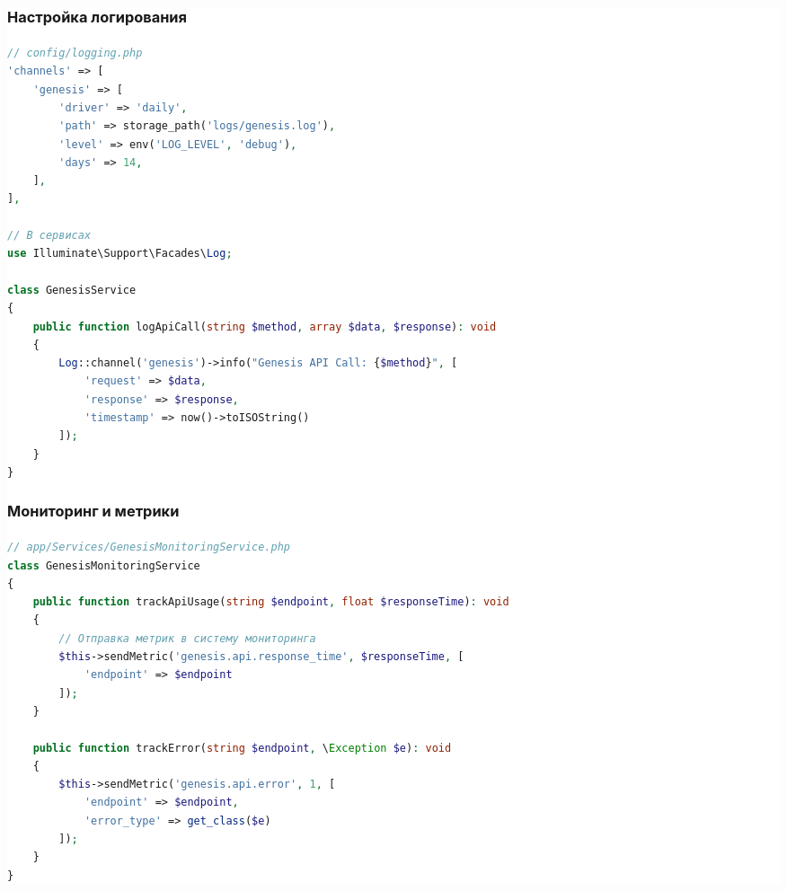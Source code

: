 ### Настройка логирования

```php
// config/logging.php
'channels' => [
    'genesis' => [
        'driver' => 'daily',
        'path' => storage_path('logs/genesis.log'),
        'level' => env('LOG_LEVEL', 'debug'),
        'days' => 14,
    ],
],

// В сервисах
use Illuminate\Support\Facades\Log;

class GenesisService
{
    public function logApiCall(string $method, array $data, $response): void
    {
        Log::channel('genesis')->info("Genesis API Call: {$method}", [
            'request' => $data,
            'response' => $response,
            'timestamp' => now()->toISOString()
        ]);
    }
}
```

### Мониторинг и метрики

```php
// app/Services/GenesisMonitoringService.php
class GenesisMonitoringService
{
    public function trackApiUsage(string $endpoint, float $responseTime): void
    {
        // Отправка метрик в систему мониторинга
        $this->sendMetric('genesis.api.response_time', $responseTime, [
            'endpoint' => $endpoint
        ]);
    }

    public function trackError(string $endpoint, \Exception $e): void
    {
        $this->sendMetric('genesis.api.error', 1, [
            'endpoint' => $endpoint,
            'error_type' => get_class($e)
        ]);
    }
}
```
